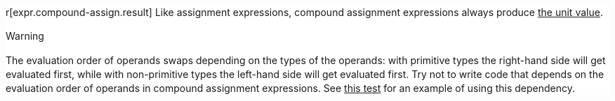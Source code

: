 r[expr.compound-assign.result]
Like assignment expressions, compound assignment expressions always produce [the unit value][unit].

> [!WARNING]
> The evaluation order of operands swaps depending on the types of the operands:
> with primitive types the right-hand side will get evaluated first, while with non-primitive types the left-hand side will get evaluated first.
> Try not to write code that depends on the evaluation order of operands in compound assignment expressions.
> See [this test] for an example of using this dependency.

[`Try`]: core::ops::Try
[copies or moves]: ../expressions.md#moved-and-copied-types
[dropping]: ../destructors.md
[explicit discriminants]: ../items/enumerations.md#explicit-discriminants
[field-less enums]: ../items/enumerations.md#field-less-enum
[grouped expression]: grouped-expr.md
[literal expression]: literal-expr.md#integer-literal-expressions
[logical and]: ../types/boolean.md#logical-and
[logical not]: ../types/boolean.md#logical-not
[logical or]: ../types/boolean.md#logical-or
[logical xor]: ../types/boolean.md#logical-xor
[mutable]: ../expressions.md#mutability
[place expression]: ../expressions.md#place-expressions-and-value-expressions
[assignee expression]: ../expressions.md#place-expressions-and-value-expressions
[undefined behavior]: ../behavior-considered-undefined.md
[unit]: ../types/tuple.md
[Unit-only enums]: ../items/enumerations.md#unit-only-enum
[value expression]: ../expressions.md#place-expressions-and-value-expressions
[temporary value]: ../expressions.md#temporaries
[this test]: https://github.com/rust-lang/rust/blob/1.58.0/src/test/ui/expr/compound-assignment/eval-order.rs
[float-float]: https://github.com/rust-lang/rust/issues/15536
[Function pointer]: ../types/function-pointer.md
[Function item]: ../types/function-item.md
[undefined behavior]: ../behavior-considered-undefined.md
[Underscore expressions]: ./underscore-expr.md
[range expressions]: ./range-expr.md

<script>
(function() {
    var fragments = {
        "#slice-dst-pointer-to-pointer-cast": "operator-expr.html#pointer-to-pointer-cast",
        "#the-question-mark-operator": "operator-expr.html#the-try-propagation-expression",
    };
    var target = fragments[window.location.hash];
    if (target) {
        var url = window.location.toString();
        var base = url.substring(0, url.lastIndexOf('/'));
        window.location.replace(base + "/" + target);
    }
})();
</script>


[^lessmut]: only when `m₁` is `mut` or `m₂` is `const`. Casting `mut` reference/pointer to
[^no-capture]: only for closures that do not capture (close over) any local variables can be casted to function pointers.